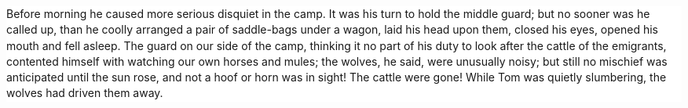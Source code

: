 Before morning he caused more serious disquiet in the camp. It was his turn to hold the middle guard; but no sooner was he called up, than he coolly arranged a pair of saddle-bags under a wagon, laid his head upon them, closed his eyes, opened his mouth and fell asleep. The guard on our side of the camp, thinking it no part of his duty to look after the cattle of the emigrants, contented himself with watching our own horses and mules; the wolves, he said, were unusually noisy; but still no mischief was anticipated until the sun rose, and not a hoof or horn was in sight! The cattle were gone! While Tom was quietly slumbering, the wolves had driven them away.

